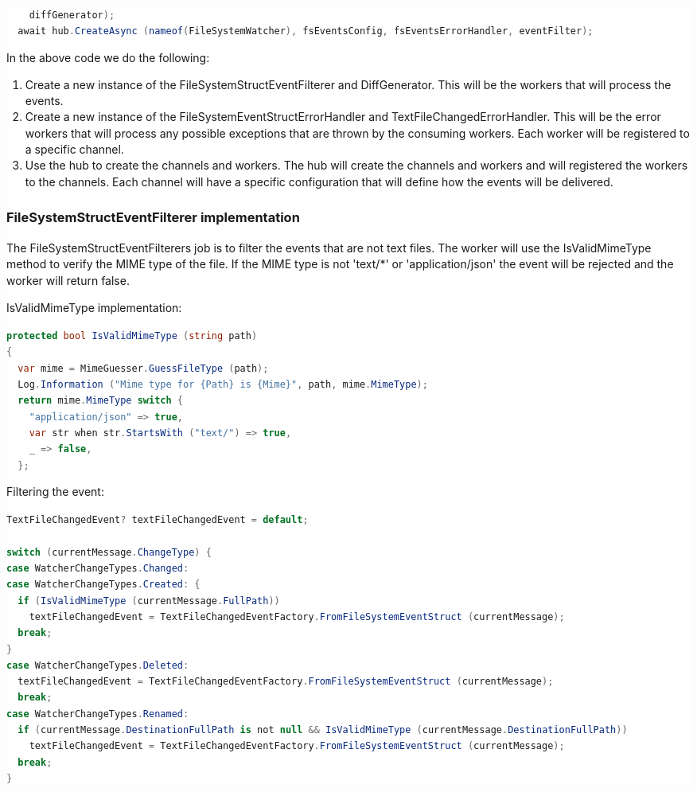 ```csharp
    diffGenerator);
  await hub.CreateAsync (nameof(FileSystemWatcher), fsEventsConfig, fsEventsErrorHandler, eventFilter);
```

In the above code we do the following:

1. Create a new instance of the FileSystemStructEventFilterer and DiffGenerator. This will be the workers
   that will process the events.
2. Create a new instance of the FileSystemEventStructErrorHandler and TextFileChangedErrorHandler. This will be the error workers
   that will process any possible exceptions that are thrown by the consuming workers. Each worker will be registered to a specific channel.
3. Use the hub to create the channels and workers. The hub will create the channels and workers and will registered the workers to the channels.
   Each channel will have a specific configuration that will define how the events will be delivered.

### FileSystemStructEventFilterer implementation

The FileSystemStructEventFilterers job is to filter the events that are not text files. The worker will use the IsValidMimeType method to verify the 
MIME type of the file. If the MIME type is not 'text/*' or 'application/json' the event will be rejected and the worker will return false. 

IsValidMimeType implementation:

```csharp
protected bool IsValidMimeType (string path)
{
  var mime = MimeGuesser.GuessFileType (path);
  Log.Information ("Mime type for {Path} is {Mime}", path, mime.MimeType);
  return mime.MimeType switch {
    "application/json" => true,
    var str when str.StartsWith ("text/") => true,
    _ => false,
  };
```

Filtering the event:

```csharp
TextFileChangedEvent? textFileChangedEvent = default;

switch (currentMessage.ChangeType) {
case WatcherChangeTypes.Changed:
case WatcherChangeTypes.Created: {
  if (IsValidMimeType (currentMessage.FullPath))
    textFileChangedEvent = TextFileChangedEventFactory.FromFileSystemEventStruct (currentMessage);
  break;
}
case WatcherChangeTypes.Deleted:
  textFileChangedEvent = TextFileChangedEventFactory.FromFileSystemEventStruct (currentMessage);
  break;
case WatcherChangeTypes.Renamed:
  if (currentMessage.DestinationFullPath is not null && IsValidMimeType (currentMessage.DestinationFullPath))
    textFileChangedEvent = TextFileChangedEventFactory.FromFileSystemEventStruct (currentMessage);
  break;
}
```
